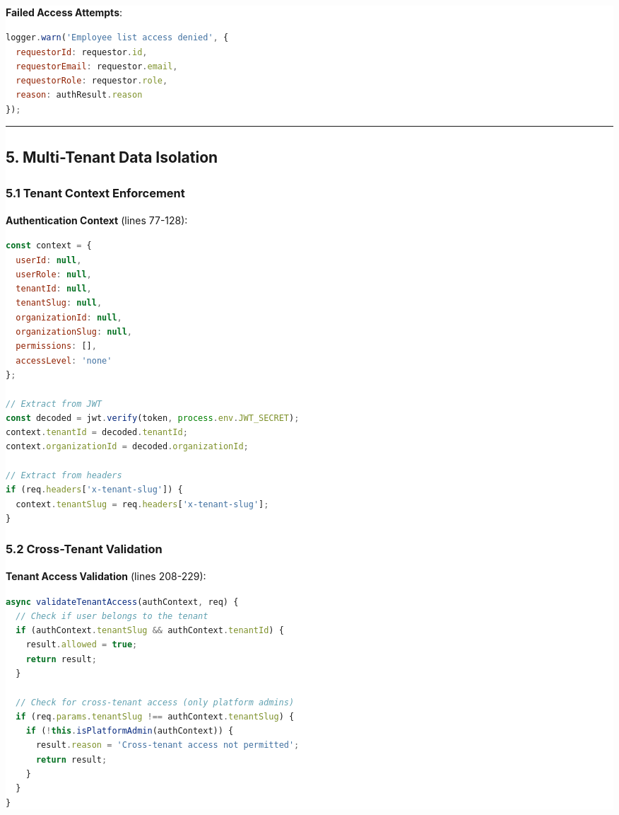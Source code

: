 **Failed Access Attempts**:
```javascript
logger.warn('Employee list access denied', {
  requestorId: requestor.id,
  requestorEmail: requestor.email,
  requestorRole: requestor.role,
  reason: authResult.reason
});
```

---

## 5. Multi-Tenant Data Isolation

### 5.1 Tenant Context Enforcement
**Authentication Context** (lines 77-128):
```javascript
const context = {
  userId: null,
  userRole: null,
  tenantId: null,
  tenantSlug: null,
  organizationId: null,
  organizationSlug: null,
  permissions: [],
  accessLevel: 'none'
};

// Extract from JWT
const decoded = jwt.verify(token, process.env.JWT_SECRET);
context.tenantId = decoded.tenantId;
context.organizationId = decoded.organizationId;

// Extract from headers
if (req.headers['x-tenant-slug']) {
  context.tenantSlug = req.headers['x-tenant-slug'];
}
```

### 5.2 Cross-Tenant Validation
**Tenant Access Validation** (lines 208-229):
```javascript
async validateTenantAccess(authContext, req) {
  // Check if user belongs to the tenant
  if (authContext.tenantSlug && authContext.tenantId) {
    result.allowed = true;
    return result;
  }

  // Check for cross-tenant access (only platform admins)
  if (req.params.tenantSlug !== authContext.tenantSlug) {
    if (!this.isPlatformAdmin(authContext)) {
      result.reason = 'Cross-tenant access not permitted';
      return result;
    }
  }
}
```
